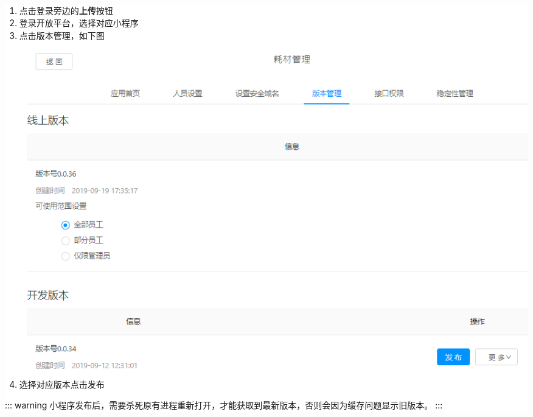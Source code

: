 1. 点击登录旁边的**上传**按钮
2. 登录开放平台，选择对应小程序
3. 点击版本管理，如下图
    ![发布](./release.png)
4. 选择对应版本点击发布

::: warning
小程序发布后，需要杀死原有进程重新打开，才能获取到最新版本，否则会因为缓存问题显示旧版本。
:::